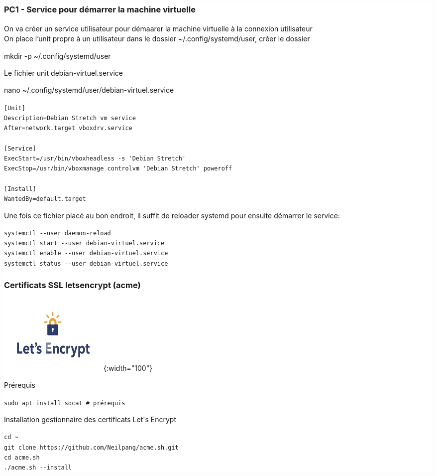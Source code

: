 ### PC1 - Service pour démarrer la machine virtuelle

On va créer un service utilisateur pour démaarer la machine virtuelle à la connexion utilisateur  
On place l’unit propre à un utilisateur dans le dossier ~/.config/systemd/user, créer le dossier

mkdir -p ~/.config/systemd/user

Le fichier unit debian-virtuel.service

nano ~/.config/systemd/user/debian-virtuel.service

```
[Unit]
Description=Debian Stretch vm service
After=network.target vboxdrv.service

[Service]
ExecStart=/usr/bin/vboxheadless -s 'Debian Stretch'
ExecStop=/usr/bin/vboxmanage controlvm 'Debian Stretch' poweroff

[Install]
WantedBy=default.target
```

Une fois ce fichier placé au bon endroit, il suffit de reloader systemd pour ensuite démarrer le service:

```
systemctl --user daemon-reload
systemctl start --user debian-virtuel.service
systemctl enable --user debian-virtuel.service
systemctl status --user debian-virtuel.service
```


### Certificats SSL letsencrypt (acme)

![SSL Letsencrypt](letsencrypt-logo1.png){:width="100"}  

Prérequis

    sudo apt install socat # prérequis

Installation gestionnaire des certificats Let's Encrypt

```
cd ~
git clone https://github.com/Neilpang/acme.sh.git
cd acme.sh
./acme.sh --install 
```
